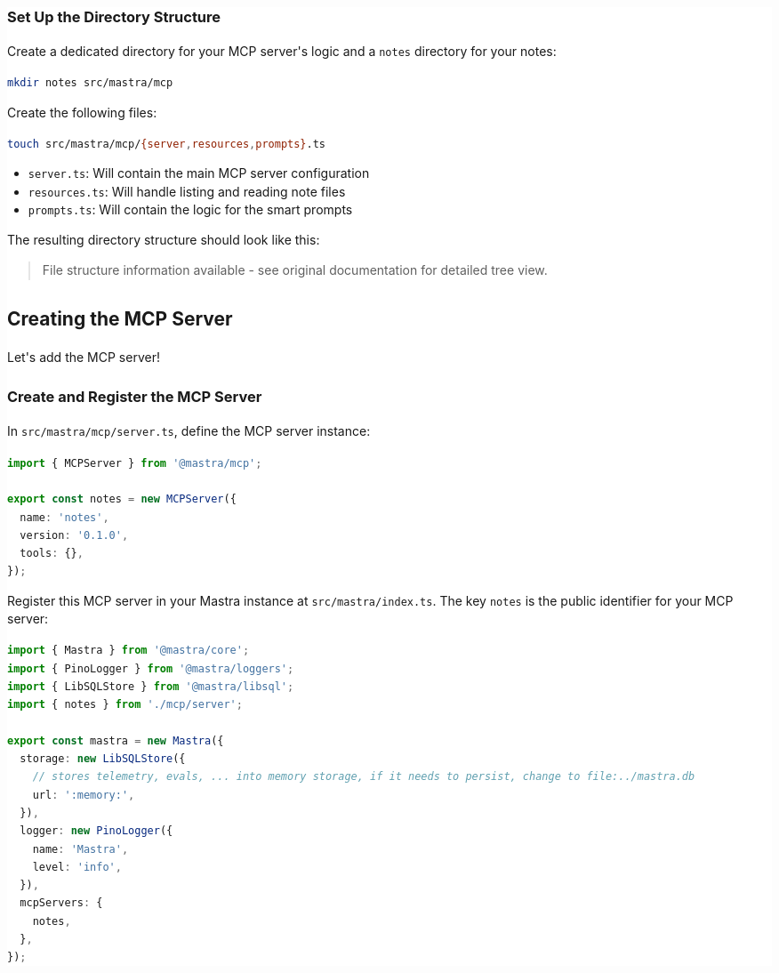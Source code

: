 ```ts copy filename="src/mastra/index.ts"
```

### Set Up the Directory Structure

Create a dedicated directory for your MCP server's logic and a `notes` directory for your notes:

```bash copy
mkdir notes src/mastra/mcp
```

Create the following files:

```bash copy
touch src/mastra/mcp/{server,resources,prompts}.ts
```

- `server.ts`: Will contain the main MCP server configuration
- `resources.ts`: Will handle listing and reading note files
- `prompts.ts`: Will contain the logic for the smart prompts

The resulting directory structure should look like this:

> File structure information available - see original documentation for detailed tree view.

## Creating the MCP Server

Let's add the MCP server!

### Create and Register the MCP Server

In `src/mastra/mcp/server.ts`, define the MCP server instance:

```typescript copy filename="src/mastra/mcp/server.ts"
import { MCPServer } from '@mastra/mcp';

export const notes = new MCPServer({
  name: 'notes',
  version: '0.1.0',
  tools: {},
});
```

Register this MCP server in your Mastra instance at `src/mastra/index.ts`. The key `notes` is the public identifier for your MCP server:

```typescript copy filename="src/mastra/index.ts" {4, 15-17}
import { Mastra } from '@mastra/core';
import { PinoLogger } from '@mastra/loggers';
import { LibSQLStore } from '@mastra/libsql';
import { notes } from './mcp/server';

export const mastra = new Mastra({
  storage: new LibSQLStore({
    // stores telemetry, evals, ... into memory storage, if it needs to persist, change to file:../mastra.db
    url: ':memory:',
  }),
  logger: new PinoLogger({
    name: 'Mastra',
    level: 'info',
  }),
  mcpServers: {
    notes,
  },
});
```
